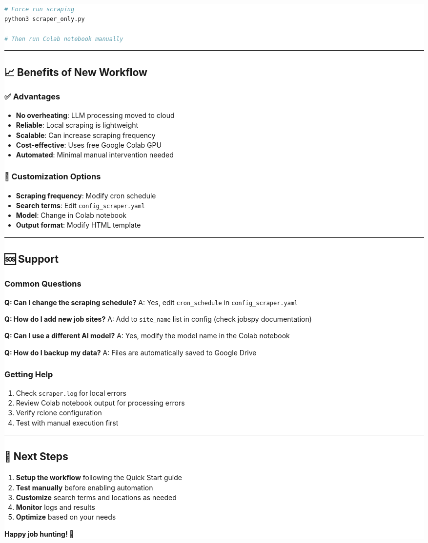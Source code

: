```bash
# Force run scraping
python3 scraper_only.py

# Then run Colab notebook manually
```

---

## 📈 Benefits of New Workflow

### ✅ Advantages
- **No overheating**: LLM processing moved to cloud
- **Reliable**: Local scraping is lightweight
- **Scalable**: Can increase scraping frequency
- **Cost-effective**: Uses free Google Colab GPU
- **Automated**: Minimal manual intervention needed

### 🔧 Customization Options
- **Scraping frequency**: Modify cron schedule
- **Search terms**: Edit `config_scraper.yaml`
- **Model**: Change in Colab notebook
- **Output format**: Modify HTML template

---

## 🆘 Support

### Common Questions

**Q: Can I change the scraping schedule?**
A: Yes, edit `cron_schedule` in `config_scraper.yaml`

**Q: How do I add new job sites?**
A: Add to `site_name` list in config (check jobspy documentation)

**Q: Can I use a different AI model?**
A: Yes, modify the model name in the Colab notebook

**Q: How do I backup my data?**
A: Files are automatically saved to Google Drive

### Getting Help

1. Check `scraper.log` for local errors
2. Review Colab notebook output for processing errors
3. Verify rclone configuration
4. Test with manual execution first

---

## 🎯 Next Steps

1. **Setup the workflow** following the Quick Start guide
2. **Test manually** before enabling automation
3. **Customize** search terms and locations as needed
4. **Monitor** logs and results
5. **Optimize** based on your needs

**Happy job hunting! 🚀** 